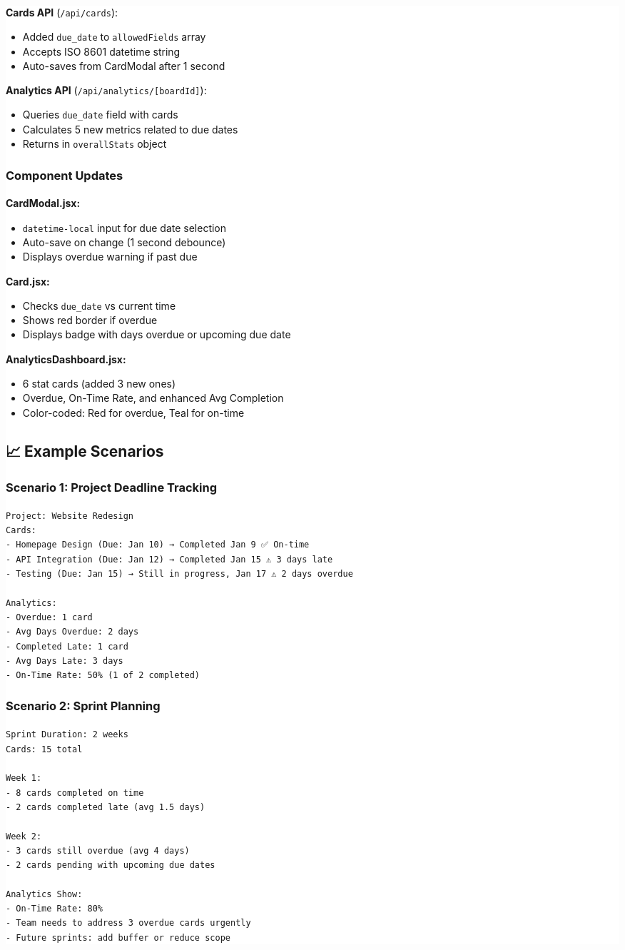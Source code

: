 **Cards API** (`/api/cards`):
- Added `due_date` to `allowedFields` array
- Accepts ISO 8601 datetime string
- Auto-saves from CardModal after 1 second

**Analytics API** (`/api/analytics/[boardId]`):
- Queries `due_date` field with cards
- Calculates 5 new metrics related to due dates
- Returns in `overallStats` object

### Component Updates

**CardModal.jsx:**
- `datetime-local` input for due date selection
- Auto-save on change (1 second debounce)
- Displays overdue warning if past due

**Card.jsx:**
- Checks `due_date` vs current time
- Shows red border if overdue
- Displays badge with days overdue or upcoming due date

**AnalyticsDashboard.jsx:**
- 6 stat cards (added 3 new ones)
- Overdue, On-Time Rate, and enhanced Avg Completion
- Color-coded: Red for overdue, Teal for on-time

## 📈 Example Scenarios

### Scenario 1: Project Deadline Tracking
```
Project: Website Redesign
Cards:
- Homepage Design (Due: Jan 10) → Completed Jan 9 ✅ On-time
- API Integration (Due: Jan 12) → Completed Jan 15 ⚠️ 3 days late
- Testing (Due: Jan 15) → Still in progress, Jan 17 ⚠️ 2 days overdue

Analytics:
- Overdue: 1 card
- Avg Days Overdue: 2 days
- Completed Late: 1 card
- Avg Days Late: 3 days
- On-Time Rate: 50% (1 of 2 completed)
```

### Scenario 2: Sprint Planning
```
Sprint Duration: 2 weeks
Cards: 15 total

Week 1:
- 8 cards completed on time
- 2 cards completed late (avg 1.5 days)

Week 2:
- 3 cards still overdue (avg 4 days)
- 2 cards pending with upcoming due dates

Analytics Show:
- On-Time Rate: 80%
- Team needs to address 3 overdue cards urgently
- Future sprints: add buffer or reduce scope
```
